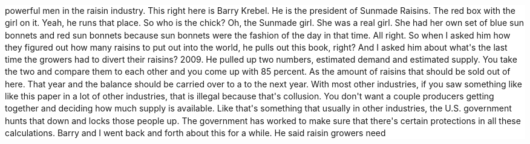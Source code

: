 powerful men in the raisin
industry.
This right here is Barry
Krebel.
He is the president of
Sunmade Raisins.
The red box with the girl on
it.
Yeah, he runs that place.
So who is the chick?
Oh, the Sunmade girl.
She was a real girl.
She had her own set of blue
sun bonnets and red sun
bonnets because sun bonnets
were the fashion of the day
in that time.
All right.
So when I asked him how
they figured out how many
raisins to put out into the
world, he pulls out this
book, right?
And I asked him about what's
the last time the growers had
to divert their raisins?
2009.
He pulled up two numbers,
estimated demand and
estimated supply.
You take the two and
compare them to each other
and you come up with 85
percent.
As the amount of raisins
that should be sold out of
here.
That year and the balance
should be carried over to
a to the next year.
With most other industries,
if you saw something like
like this paper in a lot
of other industries,
that is illegal because
that's collusion.
You don't want a couple
producers getting together
and deciding how much
supply is available.
Like that's something that
usually in other
industries, the U.S.
government hunts that
down and locks those
people up.
The government has worked
to make sure that there's
certain protections in all
these calculations.
Barry and I went back and
forth about this for a
while.
He said raisin growers need